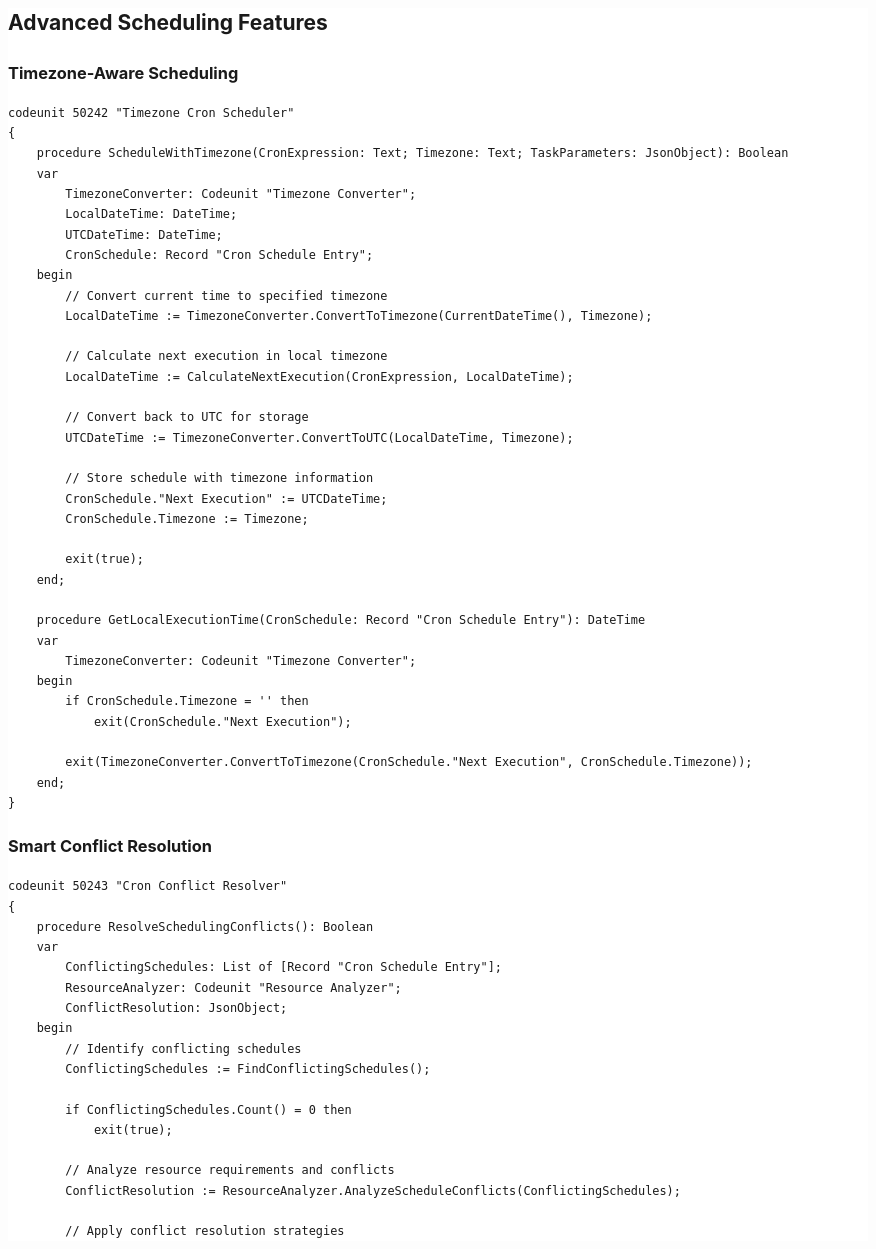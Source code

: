 ## Advanced Scheduling Features

### Timezone-Aware Scheduling
```al
codeunit 50242 "Timezone Cron Scheduler"
{
    procedure ScheduleWithTimezone(CronExpression: Text; Timezone: Text; TaskParameters: JsonObject): Boolean
    var
        TimezoneConverter: Codeunit "Timezone Converter";
        LocalDateTime: DateTime;
        UTCDateTime: DateTime;
        CronSchedule: Record "Cron Schedule Entry";
    begin
        // Convert current time to specified timezone
        LocalDateTime := TimezoneConverter.ConvertToTimezone(CurrentDateTime(), Timezone);
        
        // Calculate next execution in local timezone
        LocalDateTime := CalculateNextExecution(CronExpression, LocalDateTime);
        
        // Convert back to UTC for storage
        UTCDateTime := TimezoneConverter.ConvertToUTC(LocalDateTime, Timezone);
        
        // Store schedule with timezone information
        CronSchedule."Next Execution" := UTCDateTime;
        CronSchedule.Timezone := Timezone;
        
        exit(true);
    end;

    procedure GetLocalExecutionTime(CronSchedule: Record "Cron Schedule Entry"): DateTime
    var
        TimezoneConverter: Codeunit "Timezone Converter";
    begin
        if CronSchedule.Timezone = '' then
            exit(CronSchedule."Next Execution");
        
        exit(TimezoneConverter.ConvertToTimezone(CronSchedule."Next Execution", CronSchedule.Timezone));
    end;
}
```

### Smart Conflict Resolution
```al
codeunit 50243 "Cron Conflict Resolver"
{
    procedure ResolveSchedulingConflicts(): Boolean
    var
        ConflictingSchedules: List of [Record "Cron Schedule Entry"];
        ResourceAnalyzer: Codeunit "Resource Analyzer";
        ConflictResolution: JsonObject;
    begin
        // Identify conflicting schedules
        ConflictingSchedules := FindConflictingSchedules();
        
        if ConflictingSchedules.Count() = 0 then
            exit(true);
        
        // Analyze resource requirements and conflicts
        ConflictResolution := ResourceAnalyzer.AnalyzeScheduleConflicts(ConflictingSchedules);
        
        // Apply conflict resolution strategies
```